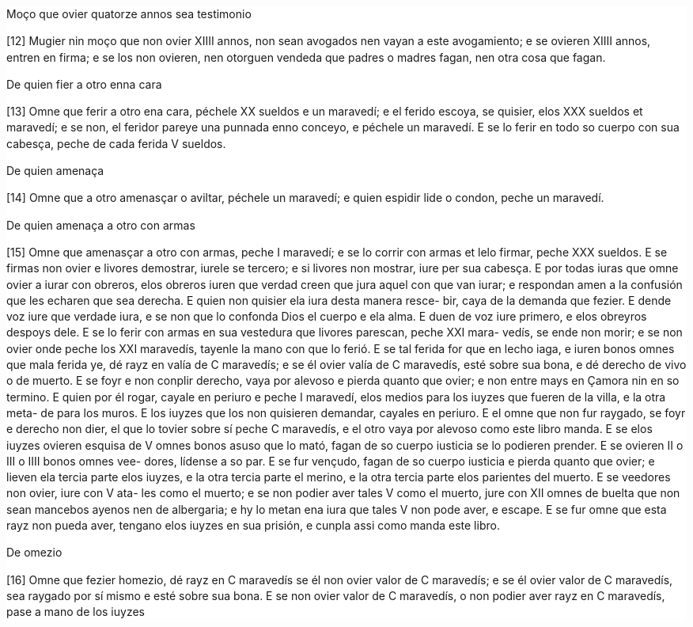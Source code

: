 Moço que ovier quatorze annos sea testimonio

[12] Mugier nin moço que non ovier XIIII annos, non sean avogados nen vayan
a este avogamiento; e se ovieren XIIII annos, entren en firma; e se los non ovieren,
nen otorguen vendeda que padres o madres fagan, nen otra cosa que fagan.

De quien fier a otro enna cara

[13] Omne que ferir a otro ena cara, péchele XX sueldos e un maravedí; e el
ferido escoya, se quisier, elos XXX sueldos et maravedí; e se non, el feridor pareye
una punnada enno conceyo, e péchele un maravedí. E se lo ferir en todo so cuerpo
con sua cabesça, peche de cada ferida V sueldos.

De quien amenaça

[14] Omne que a otro amenasçar o aviltar, péchele un maravedí; e quien espidir
lide o condon, peche un maravedí.

De quien amenaça a otro con armas

[15] Omne que amenasçar a otro con armas, peche I maravedí; e se lo corrir con
armas et lelo firmar, peche XXX sueldos. E se firmas non ovier e livores demostrar,
iurele se tercero; e si livores non mostrar, iure per sua cabesça.
E por todas iuras que omne ovier a iurar con obreros, elos obreros iuren que
verdad creen que jura aquel con que van iurar; e respondan amen a la confusión
que les echaren que sea derecha. E quien non quisier ela iura desta manera resce-
bir, caya de la demanda que fezier. E dende voz iure que verdade iura, e se non que
lo confonda Dios el cuerpo e ela alma. E duen de voz iure primero, e elos obreyros
despoys dele.
E se lo ferir con armas en sua vestedura que livores parescan, peche XXI mara-
vedís, se ende non morir; e se non ovier onde peche los XXI maravedís, tayenle la
mano con que lo ferió. E se tal ferida for que en lecho iaga, e iuren bonos omnes que
mala ferida ye, dé rayz en valía de C maravedís; e se él ovier valía de C maravedís,
esté sobre sua bona, e dé derecho de vivo o de muerto.
E se foyr e non conplir derecho, vaya por alevoso e pierda quanto que ovier; e
non entre mays en Çamora nin en so termino. E quien por él rogar, cayale en periuro
e peche I maravedí, elos medios para los iuyzes que fueren de la villa, e la otra meta-
de para los muros. E los iuyzes que los non quisieren demandar, cayales en periuro.
E el omne que non fur raygado, se foyr e derecho non dier, el que lo tovier sobre
sí peche C maravedís, e el otro vaya por alevoso como este libro manda.
E se elos iuyzes ovieren esquisa de V omnes bonos asuso que lo mató, fagan de so
cuerpo iusticia se lo podieren prender. E se ovieren II o III o IIII bonos omnes vee-
dores, lídense a so par. E se fur vençudo, fagan de so cuerpo iusticia e pierda quanto
que ovier; e lieven ela tercia parte elos iuyzes, e la otra tercia parte el merino, e la
otra tercia parte elos parientes del muerto. E se veedores non ovier, iure con V ata-
les como el muerto; e se non podier aver tales V como el muerto, jure con XII omnes
de buelta que non sean mancebos ayenos nen de albergaria; e hy lo metan ena iura
que tales V non pode aver, e escape. E se fur omne que esta rayz non pueda aver,
tengano elos iuyzes en sua prisión, e cunpla assi como manda este libro.

De omezio

[16] Omne que fezier homezio, dé rayz en C maravedís se él non ovier valor de
C maravedís; e se él ovier valor de C maravedís, sea raygado por sí mismo e esté
sobre sua bona. E se non ovier valor de C maravedís, o non podier aver rayz en C
maravedís, pase a mano de los iuyzes
